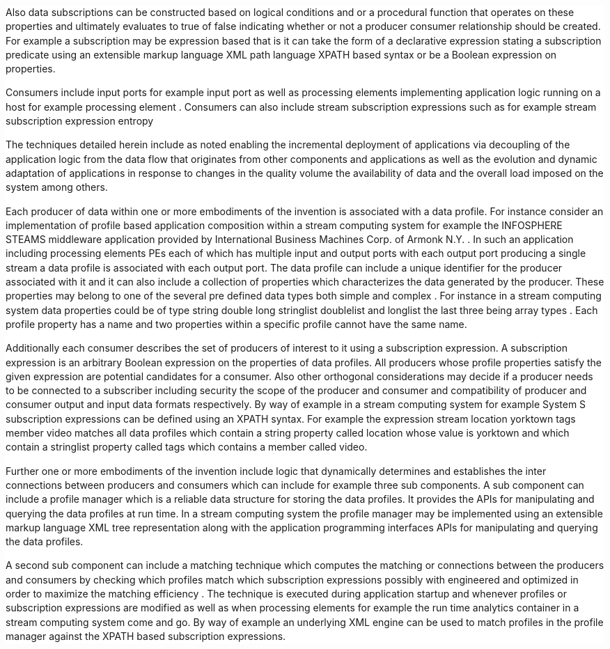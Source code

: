 Also data subscriptions can be constructed based on logical conditions and or a procedural function that operates on these properties and ultimately evaluates to true of false indicating whether or not a producer consumer relationship should be created. For example a subscription may be expression based that is it can take the form of a declarative expression stating a subscription predicate using an extensible markup language XML path language XPATH based syntax or be a Boolean expression on properties.

Consumers include input ports for example input port as well as processing elements implementing application logic running on a host for example processing element . Consumers can also include stream subscription expressions such as for example stream subscription expression entropy 

The techniques detailed herein include as noted enabling the incremental deployment of applications via decoupling of the application logic from the data flow that originates from other components and applications as well as the evolution and dynamic adaptation of applications in response to changes in the quality volume the availability of data and the overall load imposed on the system among others.

Each producer of data within one or more embodiments of the invention is associated with a data profile. For instance consider an implementation of profile based application composition within a stream computing system for example the INFOSPHERE STEAMS middleware application provided by International Business Machines Corp. of Armonk N.Y. . In such an application including processing elements PEs each of which has multiple input and output ports with each output port producing a single stream a data profile is associated with each output port. The data profile can include a unique identifier for the producer associated with it and it can also include a collection of properties which characterizes the data generated by the producer. These properties may belong to one of the several pre defined data types both simple and complex . For instance in a stream computing system data properties could be of type string double long stringlist doublelist and longlist the last three being array types . Each profile property has a name and two properties within a specific profile cannot have the same name.

Additionally each consumer describes the set of producers of interest to it using a subscription expression. A subscription expression is an arbitrary Boolean expression on the properties of data profiles. All producers whose profile properties satisfy the given expression are potential candidates for a consumer. Also other orthogonal considerations may decide if a producer needs to be connected to a subscriber including security the scope of the producer and consumer and compatibility of producer and consumer output and input data formats respectively. By way of example in a stream computing system for example System S subscription expressions can be defined using an XPATH syntax. For example the expression stream location yorktown tags member video matches all data profiles which contain a string property called location whose value is yorktown and which contain a stringlist property called tags which contains a member called video. 

Further one or more embodiments of the invention include logic that dynamically determines and establishes the inter connections between producers and consumers which can include for example three sub components. A sub component can include a profile manager which is a reliable data structure for storing the data profiles. It provides the APIs for manipulating and querying the data profiles at run time. In a stream computing system the profile manager may be implemented using an extensible markup language XML tree representation along with the application programming interfaces APIs for manipulating and querying the data profiles.

A second sub component can include a matching technique which computes the matching or connections between the producers and consumers by checking which profiles match which subscription expressions possibly with engineered and optimized in order to maximize the matching efficiency . The technique is executed during application startup and whenever profiles or subscription expressions are modified as well as when processing elements for example the run time analytics container in a stream computing system come and go. By way of example an underlying XML engine can be used to match profiles in the profile manager against the XPATH based subscription expressions.
